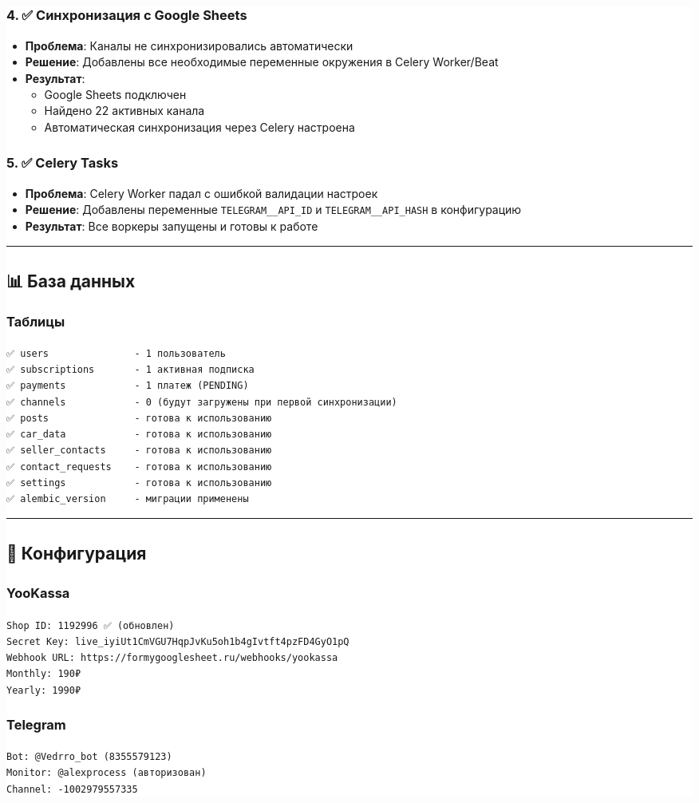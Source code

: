 ### 4. ✅ Синхронизация с Google Sheets
- **Проблема**: Каналы не синхронизировались автоматически
- **Решение**: Добавлены все необходимые переменные окружения в Celery Worker/Beat
- **Результат**: 
  - Google Sheets подключен
  - Найдено 22 активных канала
  - Автоматическая синхронизация через Celery настроена

### 5. ✅ Celery Tasks
- **Проблема**: Celery Worker падал с ошибкой валидации настроек
- **Решение**: Добавлены переменные `TELEGRAM__API_ID` и `TELEGRAM__API_HASH` в конфигурацию
- **Результат**: Все воркеры запущены и готовы к работе

---

## 📊 База данных

### Таблицы
```
✅ users               - 1 пользователь
✅ subscriptions       - 1 активная подписка
✅ payments            - 1 платеж (PENDING)
✅ channels            - 0 (будут загружены при первой синхронизации)
✅ posts               - готова к использованию
✅ car_data            - готова к использованию
✅ seller_contacts     - готова к использованию
✅ contact_requests    - готова к использованию
✅ settings            - готова к использованию
✅ alembic_version     - миграции применены
```

---

## 🔐 Конфигурация

### YooKassa
```
Shop ID: 1192996 ✅ (обновлен)
Secret Key: live_iyiUt1CmVGU7HqpJvKu5oh1b4gIvtft4pzFD4GyO1pQ
Webhook URL: https://formygooglesheet.ru/webhooks/yookassa
Monthly: 190₽
Yearly: 1990₽
```

### Telegram
```
Bot: @Vedrro_bot (8355579123)
Monitor: @alexprocess (авторизован)
Channel: -1002979557335
```
